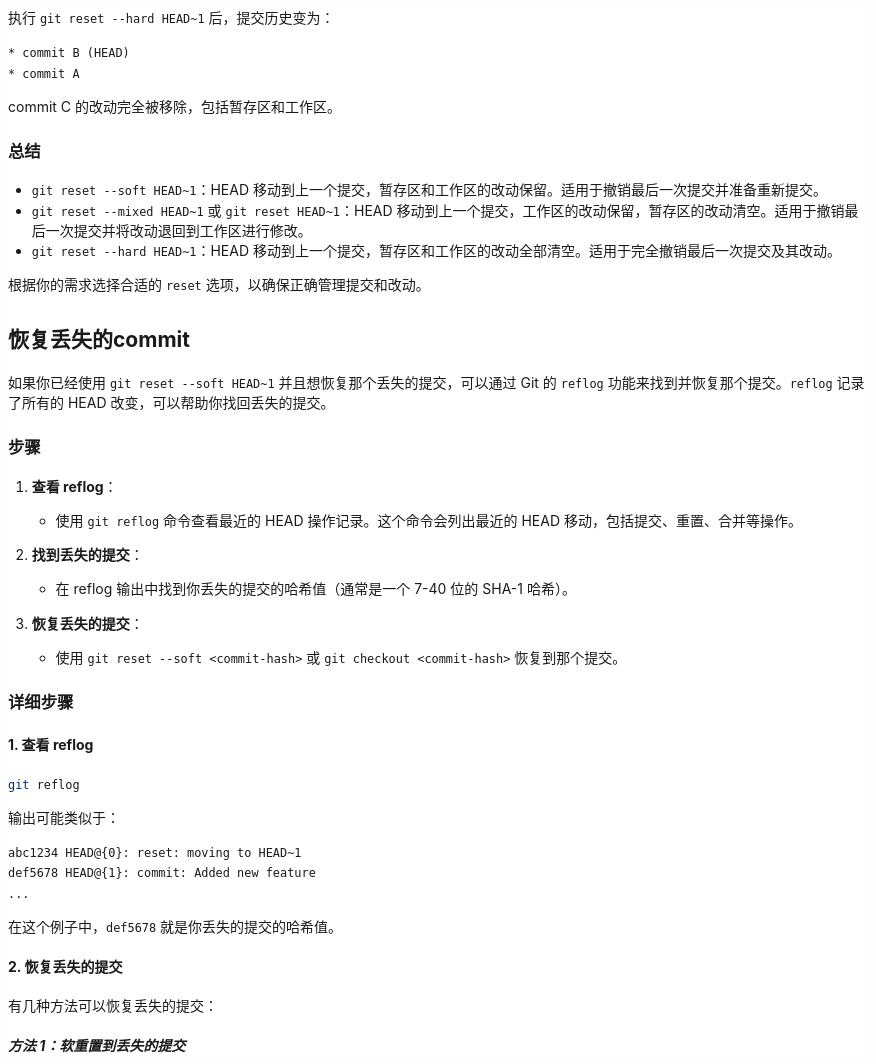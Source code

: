 执行 `git reset --hard HEAD~1` 后，提交历史变为：

```plaintext
* commit B (HEAD)
* commit A
```

commit C 的改动完全被移除，包括暂存区和工作区。

### 总结

- `git reset --soft HEAD~1`：HEAD 移动到上一个提交，暂存区和工作区的改动保留。适用于撤销最后一次提交并准备重新提交。
- `git reset --mixed HEAD~1` 或 `git reset HEAD~1`：HEAD 移动到上一个提交，工作区的改动保留，暂存区的改动清空。适用于撤销最后一次提交并将改动退回到工作区进行修改。
- `git reset --hard HEAD~1`：HEAD 移动到上一个提交，暂存区和工作区的改动全部清空。适用于完全撤销最后一次提交及其改动。

根据你的需求选择合适的 `reset` 选项，以确保正确管理提交和改动。

## 恢复丢失的commit

如果你已经使用 `git reset --soft HEAD~1` 并且想恢复那个丢失的提交，可以通过 Git 的 `reflog` 功能来找到并恢复那个提交。`reflog` 记录了所有的 HEAD 改变，可以帮助你找回丢失的提交。

### 步骤

1. **查看 reflog**：
   - 使用 `git reflog` 命令查看最近的 HEAD 操作记录。这个命令会列出最近的 HEAD 移动，包括提交、重置、合并等操作。

2. **找到丢失的提交**：
   - 在 reflog 输出中找到你丢失的提交的哈希值（通常是一个 7-40 位的 SHA-1 哈希）。

3. **恢复丢失的提交**：
   - 使用 `git reset --soft <commit-hash>` 或 `git checkout <commit-hash>` 恢复到那个提交。

### 详细步骤

#### 1. 查看 reflog

```bash
git reflog
```

输出可能类似于：

```plaintext
abc1234 HEAD@{0}: reset: moving to HEAD~1
def5678 HEAD@{1}: commit: Added new feature
...
```

在这个例子中，`def5678` 就是你丢失的提交的哈希值。

#### 2. 恢复丢失的提交

有几种方法可以恢复丢失的提交：

##### 方法 1：软重置到丢失的提交
